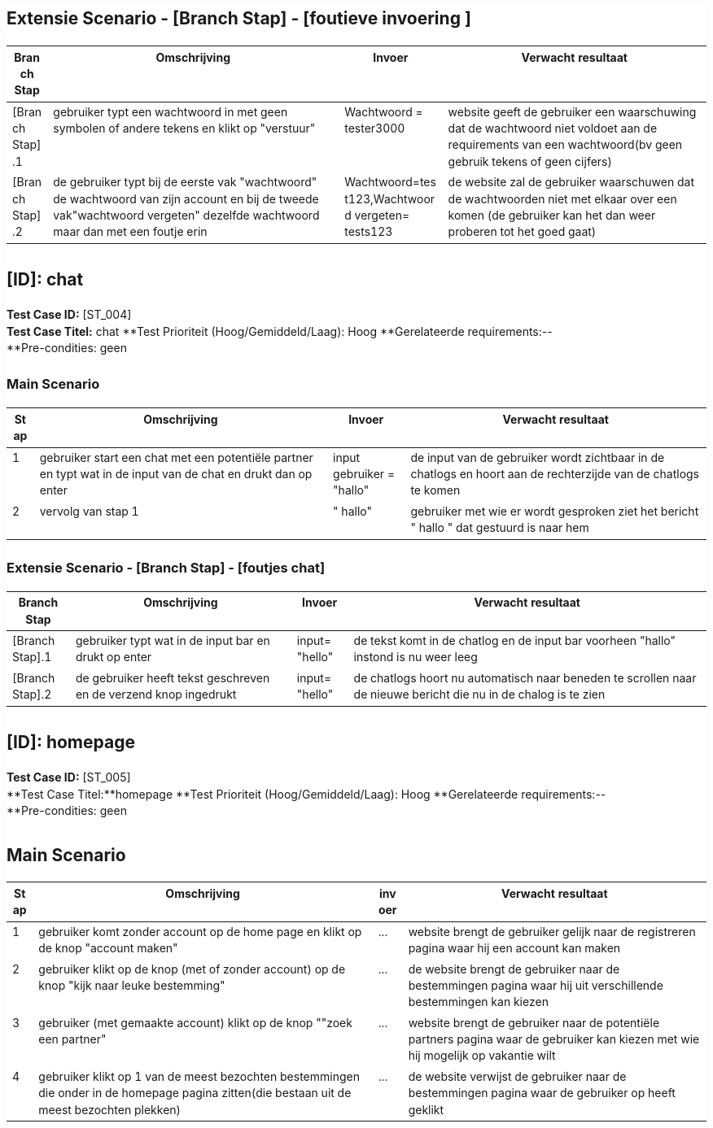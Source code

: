 
## Extensie Scenario - [Branch Stap] - [foutieve invoering ]
| Branch Stap | Omschrijving | Invoer |  Verwacht resultaat |
|-|-|-|-|
| [Branch Stap].1 |gebruiker typt een wachtwoord in met geen symbolen of andere tekens en klikt op "verstuur"| Wachtwoord = tester3000| website geeft de gebruiker een waarschuwing dat de wachtwoord niet voldoet aan de requirements van een wachtwoord(bv geen gebruik tekens of geen cijfers) |
| [Branch Stap].2 |de gebruiker typt bij de eerste vak "wachtwoord" de wachtwoord van zijn account en bij de tweede vak"wachtwoord vergeten" dezelfde wachtwoord maar dan met een foutje erin | Wachtwoord=test123,Wachtwoord vergeten= tests123 |de website zal de gebruiker waarschuwen dat de wachtwoorden niet met elkaar over een komen (de gebruiker kan het dan weer proberen tot het goed gaat)|

## [ID]: chat
**Test Case ID:** [ST_004]  
**Test Case Titel:** chat 
**Test Prioriteit (Hoog/Gemiddeld/Laag): Hoog 
**Gerelateerde requirements:--  
**Pre-condities: geen

### Main Scenario
| Stap | Omschrijving | Invoer |  Verwacht resultaat |
|-|-|-|-| 
| 1 | gebruiker start een chat met een potentiële partner en typt wat in de input van de chat en drukt dan op enter|input gebruiker = "hallo"|de input van de gebruiker wordt zichtbaar in de chatlogs en hoort aan de rechterzijde van de chatlogs te komen|
| 2 | vervolg van stap 1| " hallo" | gebruiker met wie er wordt gesproken ziet het bericht " hallo " dat gestuurd is naar hem |
 
### Extensie Scenario - [Branch Stap] - [foutjes chat]
| Branch Stap | Omschrijving | Invoer |  Verwacht resultaat |
|-|-|-|-| 
| [Branch Stap].1 | gebruiker typt wat in de input bar en drukt op enter  | input= "hello"| de tekst komt in de chatlog en de input bar voorheen "hallo" instond is nu weer leeg |
| [Branch Stap].2 | de gebruiker heeft tekst geschreven en  de verzend knop ingedrukt    | input= "hello" | de chatlogs hoort nu automatisch naar beneden te scrollen naar de nieuwe bericht die nu in de chalog is te zien|


## [ID]: homepage
**Test Case ID:** [ST_005]  
**Test Case Titel:**homepage 
**Test Prioriteit (Hoog/Gemiddeld/Laag): Hoog 
**Gerelateerde requirements:--  
**Pre-condities: geen


## Main Scenario
| Stap | Omschrijving |invoer| Verwacht resultaat |
|-|-|-|-|
| 1 | gebruiker komt zonder account op de home page en klikt op de knop "account maken" | ... | website brengt de gebruiker gelijk naar de registreren pagina waar hij een account kan maken |
| 2 | gebruiker klikt op de knop (met of zonder account) op de knop "kijk naar leuke bestemming"  | ... | de website brengt de gebruiker naar de bestemmingen pagina waar hij uit verschillende bestemmingen kan kiezen |
| 3 | gebruiker (met gemaakte account) klikt op de knop ""zoek een partner"  | ... | website brengt de gebruiker naar de potentiële partners pagina waar de gebruiker kan kiezen met wie hij mogelijk op vakantie wilt|
| 4 | gebruiker klikt op 1 van de meest bezochten bestemmingen die onder in de homepage pagina zitten(die bestaan uit de meest bezochten plekken) | ... | de website verwijst de gebruiker naar de bestemmingen pagina waar de gebruiker op heeft geklikt|
